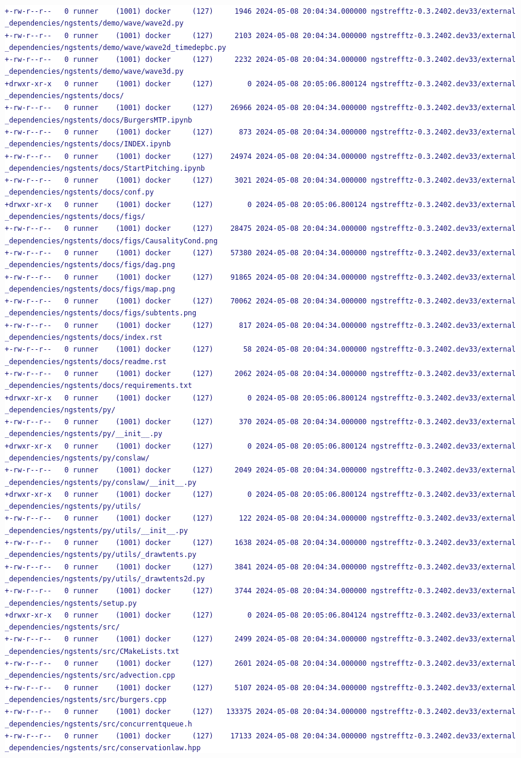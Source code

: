 ```diff
+-rw-r--r--   0 runner    (1001) docker     (127)     1946 2024-05-08 20:04:34.000000 ngstrefftz-0.3.2402.dev33/external_dependencies/ngstents/demo/wave/wave2d.py
+-rw-r--r--   0 runner    (1001) docker     (127)     2103 2024-05-08 20:04:34.000000 ngstrefftz-0.3.2402.dev33/external_dependencies/ngstents/demo/wave/wave2d_timedepbc.py
+-rw-r--r--   0 runner    (1001) docker     (127)     2232 2024-05-08 20:04:34.000000 ngstrefftz-0.3.2402.dev33/external_dependencies/ngstents/demo/wave/wave3d.py
+drwxr-xr-x   0 runner    (1001) docker     (127)        0 2024-05-08 20:05:06.800124 ngstrefftz-0.3.2402.dev33/external_dependencies/ngstents/docs/
+-rw-r--r--   0 runner    (1001) docker     (127)    26966 2024-05-08 20:04:34.000000 ngstrefftz-0.3.2402.dev33/external_dependencies/ngstents/docs/BurgersMTP.ipynb
+-rw-r--r--   0 runner    (1001) docker     (127)      873 2024-05-08 20:04:34.000000 ngstrefftz-0.3.2402.dev33/external_dependencies/ngstents/docs/INDEX.ipynb
+-rw-r--r--   0 runner    (1001) docker     (127)    24974 2024-05-08 20:04:34.000000 ngstrefftz-0.3.2402.dev33/external_dependencies/ngstents/docs/StartPitching.ipynb
+-rw-r--r--   0 runner    (1001) docker     (127)     3021 2024-05-08 20:04:34.000000 ngstrefftz-0.3.2402.dev33/external_dependencies/ngstents/docs/conf.py
+drwxr-xr-x   0 runner    (1001) docker     (127)        0 2024-05-08 20:05:06.800124 ngstrefftz-0.3.2402.dev33/external_dependencies/ngstents/docs/figs/
+-rw-r--r--   0 runner    (1001) docker     (127)    28475 2024-05-08 20:04:34.000000 ngstrefftz-0.3.2402.dev33/external_dependencies/ngstents/docs/figs/CausalityCond.png
+-rw-r--r--   0 runner    (1001) docker     (127)    57380 2024-05-08 20:04:34.000000 ngstrefftz-0.3.2402.dev33/external_dependencies/ngstents/docs/figs/dag.png
+-rw-r--r--   0 runner    (1001) docker     (127)    91865 2024-05-08 20:04:34.000000 ngstrefftz-0.3.2402.dev33/external_dependencies/ngstents/docs/figs/map.png
+-rw-r--r--   0 runner    (1001) docker     (127)    70062 2024-05-08 20:04:34.000000 ngstrefftz-0.3.2402.dev33/external_dependencies/ngstents/docs/figs/subtents.png
+-rw-r--r--   0 runner    (1001) docker     (127)      817 2024-05-08 20:04:34.000000 ngstrefftz-0.3.2402.dev33/external_dependencies/ngstents/docs/index.rst
+-rw-r--r--   0 runner    (1001) docker     (127)       58 2024-05-08 20:04:34.000000 ngstrefftz-0.3.2402.dev33/external_dependencies/ngstents/docs/readme.rst
+-rw-r--r--   0 runner    (1001) docker     (127)     2062 2024-05-08 20:04:34.000000 ngstrefftz-0.3.2402.dev33/external_dependencies/ngstents/docs/requirements.txt
+drwxr-xr-x   0 runner    (1001) docker     (127)        0 2024-05-08 20:05:06.800124 ngstrefftz-0.3.2402.dev33/external_dependencies/ngstents/py/
+-rw-r--r--   0 runner    (1001) docker     (127)      370 2024-05-08 20:04:34.000000 ngstrefftz-0.3.2402.dev33/external_dependencies/ngstents/py/__init__.py
+drwxr-xr-x   0 runner    (1001) docker     (127)        0 2024-05-08 20:05:06.800124 ngstrefftz-0.3.2402.dev33/external_dependencies/ngstents/py/conslaw/
+-rw-r--r--   0 runner    (1001) docker     (127)     2049 2024-05-08 20:04:34.000000 ngstrefftz-0.3.2402.dev33/external_dependencies/ngstents/py/conslaw/__init__.py
+drwxr-xr-x   0 runner    (1001) docker     (127)        0 2024-05-08 20:05:06.800124 ngstrefftz-0.3.2402.dev33/external_dependencies/ngstents/py/utils/
+-rw-r--r--   0 runner    (1001) docker     (127)      122 2024-05-08 20:04:34.000000 ngstrefftz-0.3.2402.dev33/external_dependencies/ngstents/py/utils/__init__.py
+-rw-r--r--   0 runner    (1001) docker     (127)     1638 2024-05-08 20:04:34.000000 ngstrefftz-0.3.2402.dev33/external_dependencies/ngstents/py/utils/_drawtents.py
+-rw-r--r--   0 runner    (1001) docker     (127)     3841 2024-05-08 20:04:34.000000 ngstrefftz-0.3.2402.dev33/external_dependencies/ngstents/py/utils/_drawtents2d.py
+-rw-r--r--   0 runner    (1001) docker     (127)     3744 2024-05-08 20:04:34.000000 ngstrefftz-0.3.2402.dev33/external_dependencies/ngstents/setup.py
+drwxr-xr-x   0 runner    (1001) docker     (127)        0 2024-05-08 20:05:06.804124 ngstrefftz-0.3.2402.dev33/external_dependencies/ngstents/src/
+-rw-r--r--   0 runner    (1001) docker     (127)     2499 2024-05-08 20:04:34.000000 ngstrefftz-0.3.2402.dev33/external_dependencies/ngstents/src/CMakeLists.txt
+-rw-r--r--   0 runner    (1001) docker     (127)     2601 2024-05-08 20:04:34.000000 ngstrefftz-0.3.2402.dev33/external_dependencies/ngstents/src/advection.cpp
+-rw-r--r--   0 runner    (1001) docker     (127)     5107 2024-05-08 20:04:34.000000 ngstrefftz-0.3.2402.dev33/external_dependencies/ngstents/src/burgers.cpp
+-rw-r--r--   0 runner    (1001) docker     (127)   133375 2024-05-08 20:04:34.000000 ngstrefftz-0.3.2402.dev33/external_dependencies/ngstents/src/concurrentqueue.h
+-rw-r--r--   0 runner    (1001) docker     (127)    17133 2024-05-08 20:04:34.000000 ngstrefftz-0.3.2402.dev33/external_dependencies/ngstents/src/conservationlaw.hpp
```
